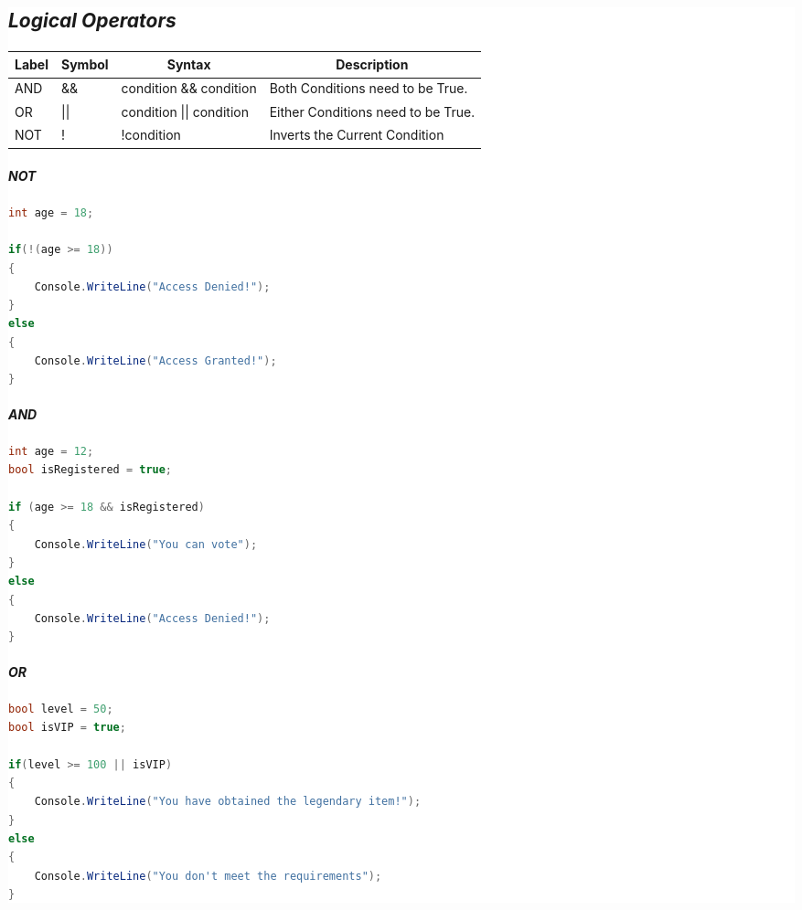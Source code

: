 ## ***Logical Operators***

| Label | Symbol | Syntax | Description
| ----------- | ----------- | ----------- |----------- |
| AND | && | condition && condition | Both Conditions need to be True.
| OR | \|\| | condition \|\| condition | Either Conditions need to be True.
| NOT | ! | !condition | Inverts the Current Condition

#### *NOT*
```csharp
int age = 18;

if(!(age >= 18))
{
    Console.WriteLine("Access Denied!");
}
else
{
    Console.WriteLine("Access Granted!");
}
```

#### *AND*
```csharp
int age = 12;
bool isRegistered = true;

if (age >= 18 && isRegistered)
{
    Console.WriteLine("You can vote");
}
else
{
    Console.WriteLine("Access Denied!");
}
```
#### *OR*
```csharp
bool level = 50;
bool isVIP = true;

if(level >= 100 || isVIP)
{
    Console.WriteLine("You have obtained the legendary item!");
}
else
{
    Console.WriteLine("You don't meet the requirements");
}
```
